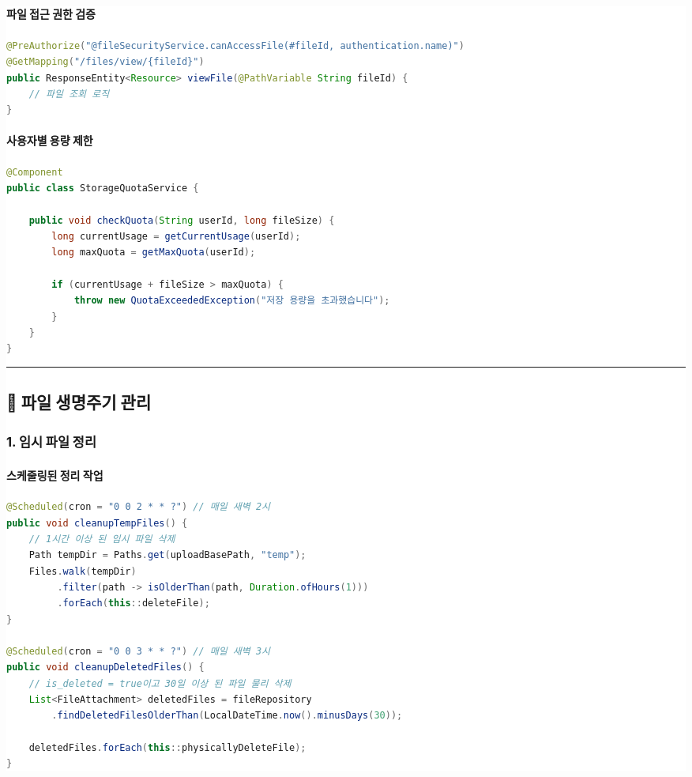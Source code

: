 #### 파일 접근 권한 검증
```java
@PreAuthorize("@fileSecurityService.canAccessFile(#fileId, authentication.name)")
@GetMapping("/files/view/{fileId}")
public ResponseEntity<Resource> viewFile(@PathVariable String fileId) {
    // 파일 조회 로직
}
```

#### 사용자별 용량 제한
```java
@Component
public class StorageQuotaService {
    
    public void checkQuota(String userId, long fileSize) {
        long currentUsage = getCurrentUsage(userId);
        long maxQuota = getMaxQuota(userId);
        
        if (currentUsage + fileSize > maxQuota) {
            throw new QuotaExceededException("저장 용량을 초과했습니다");
        }
    }
}
```

---

## 🔄 파일 생명주기 관리

### 1. 임시 파일 정리

#### 스케줄링된 정리 작업
```java
@Scheduled(cron = "0 0 2 * * ?") // 매일 새벽 2시
public void cleanupTempFiles() {
    // 1시간 이상 된 임시 파일 삭제
    Path tempDir = Paths.get(uploadBasePath, "temp");
    Files.walk(tempDir)
         .filter(path -> isOlderThan(path, Duration.ofHours(1)))
         .forEach(this::deleteFile);
}

@Scheduled(cron = "0 0 3 * * ?") // 매일 새벽 3시
public void cleanupDeletedFiles() {
    // is_deleted = true이고 30일 이상 된 파일 물리 삭제
    List<FileAttachment> deletedFiles = fileRepository
        .findDeletedFilesOlderThan(LocalDateTime.now().minusDays(30));
    
    deletedFiles.forEach(this::physicallyDeleteFile);
}
```
